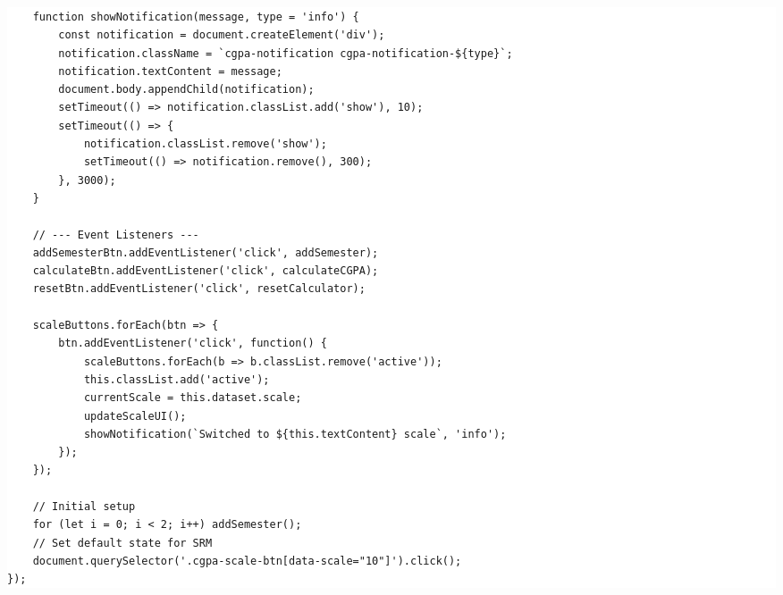         function showNotification(message, type = 'info') {
            const notification = document.createElement('div');
            notification.className = `cgpa-notification cgpa-notification-${type}`;
            notification.textContent = message;
            document.body.appendChild(notification);
            setTimeout(() => notification.classList.add('show'), 10);
            setTimeout(() => {
                notification.classList.remove('show');
                setTimeout(() => notification.remove(), 300);
            }, 3000);
        }

        // --- Event Listeners ---
        addSemesterBtn.addEventListener('click', addSemester);
        calculateBtn.addEventListener('click', calculateCGPA);
        resetBtn.addEventListener('click', resetCalculator);

        scaleButtons.forEach(btn => {
            btn.addEventListener('click', function() {
                scaleButtons.forEach(b => b.classList.remove('active'));
                this.classList.add('active');
                currentScale = this.dataset.scale;
                updateScaleUI();
                showNotification(`Switched to ${this.textContent} scale`, 'info');
            });
        });

        // Initial setup
        for (let i = 0; i < 2; i++) addSemester();
        // Set default state for SRM
        document.querySelector('.cgpa-scale-btn[data-scale="10"]').click();
    });
</script>
